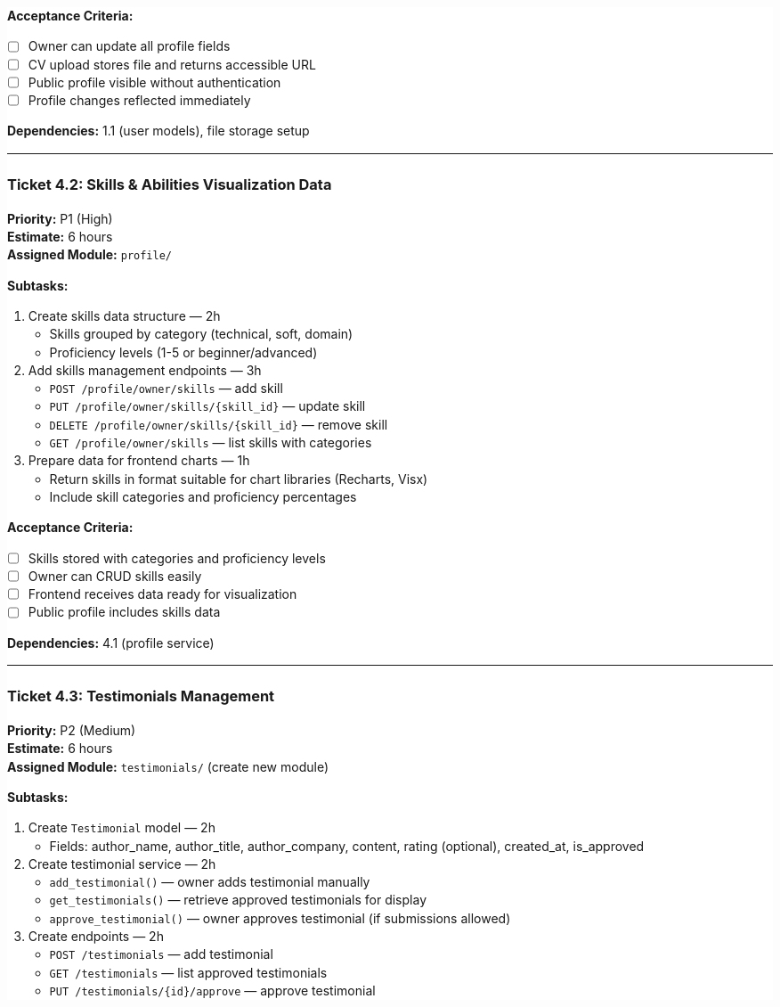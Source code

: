 **Acceptance Criteria:**

- [ ] Owner can update all profile fields
- [ ] CV upload stores file and returns accessible URL
- [ ] Public profile visible without authentication
- [ ] Profile changes reflected immediately

**Dependencies:** 1.1 (user models), file storage setup

---

### Ticket 4.2: Skills & Abilities Visualization Data

**Priority:** P1 (High)  
**Estimate:** 6 hours  
**Assigned Module:** `profile/`

**Subtasks:**

1. Create skills data structure — 2h
   - Skills grouped by category (technical, soft, domain)
   - Proficiency levels (1-5 or beginner/advanced)
2. Add skills management endpoints — 3h
   - `POST /profile/owner/skills` — add skill
   - `PUT /profile/owner/skills/{skill_id}` — update skill
   - `DELETE /profile/owner/skills/{skill_id}` — remove skill
   - `GET /profile/owner/skills` — list skills with categories
3. Prepare data for frontend charts — 1h
   - Return skills in format suitable for chart libraries (Recharts, Visx)
   - Include skill categories and proficiency percentages

**Acceptance Criteria:**

- [ ] Skills stored with categories and proficiency levels
- [ ] Owner can CRUD skills easily
- [ ] Frontend receives data ready for visualization
- [ ] Public profile includes skills data

**Dependencies:** 4.1 (profile service)

---

### Ticket 4.3: Testimonials Management

**Priority:** P2 (Medium)  
**Estimate:** 6 hours  
**Assigned Module:** `testimonials/` (create new module)

**Subtasks:**

1. Create `Testimonial` model — 2h
   - Fields: author_name, author_title, author_company, content, rating (optional), created_at, is_approved
2. Create testimonial service — 2h
   - `add_testimonial()` — owner adds testimonial manually
   - `get_testimonials()` — retrieve approved testimonials for display
   - `approve_testimonial()` — owner approves testimonial (if submissions allowed)
3. Create endpoints — 2h
   - `POST /testimonials` — add testimonial
   - `GET /testimonials` — list approved testimonials
   - `PUT /testimonials/{id}/approve` — approve testimonial
